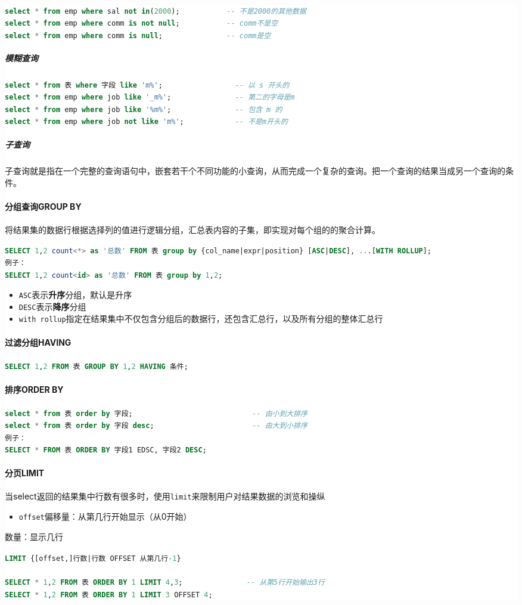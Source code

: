 ```SQL
select * from emp where sal not in(2000);			-- 不是2000的其他数据
select * from emp where comm is not null;			-- comm不是空
select * from emp where comm is null;				-- comm是空
```

##### 模糊查询

```sql
select * from 表 where 字段 like 'm%';					-- 以 s 开头的
select * from emp where job like '_m%';				  -- 第二的字母是m
select * from emp where job like '%m%';				  -- 包含 m 的
select * from emp where job not like 'm%';			  -- 不是m开头的
```

##### 子查询

子查询就是指在一个完整的查询语句中，嵌套若干个不同功能的小查询，从而完成一个复杂的查询。把一个查询的结果当成另一个查询的条件。

#### 分组查询GROUP BY

将结果集的数据行根据选择列的值进行逻辑分组，汇总表内容的子集，即实现对每个组的的聚合计算。

```SQL
SELECT 1,2 count<*> as '总数' FROM 表 group by {col_name|expr|position} [ASC|DESC], ...[WITH ROLLUP];
例子：
SELECT 1,2 count<id> as '总数' FROM 表 group by 1,2;
```

- `ASC`表示**升序**分组，默认是升序
- `DESC`表示**降序**分组
- `with rollup`指定在结果集中不仅包含分组后的数据行，还包含汇总行，以及所有分组的整体汇总行

#### 过滤分组HAVING

```sql
SELECT 1,2 FROM 表 GROUP BY 1,2 HAVING 条件;
```

#### 排序ORDER BY

```SQL
select * from 表 order by 字段;							-- 由小到大排序
select * from 表 order by 字段 desc;						-- 由大到小排序
例子：
SELECT * FROM 表 ORDER BY 字段1 EDSC, 字段2 DESC;
```

#### 分页LIMIT

当select返回的结果集中行数有很多时，使用`limit`来限制用户对结果数据的浏览和操纵

- `offset`偏移量：从第几行开始显示（从0开始） 

数量：显示几行

```sql
LIMIT {[offset,]行数|行数 OFFSET 从第几行-1}

SELECT * 1,2 FROM 表 ORDER BY 1 LIMIT 4,3;				-- 从第5行开始输出3行
SELECT * 1,2 FROM 表 ORDER BY 1 LIMIT 3 OFFSET 4;
```
